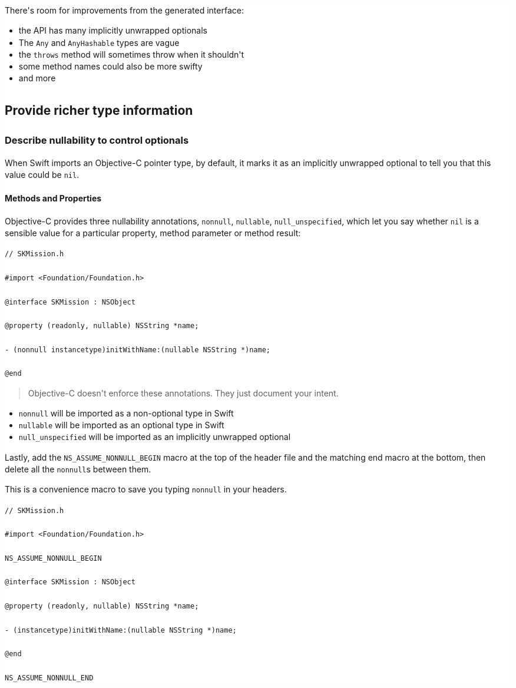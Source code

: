 There's room for improvements from the generated interface:

- the API has many implicitly unwrapped optionals
- The `Any` and `AnyHashable` types are vague
- the `throws` method will sometimes throw when it shouldn't
- some method names could also be more swifty
- and more

## Provide richer type information

### Describe nullability to control optionals

When Swift imports an Objective-C pointer type, by default, it marks it as an implicitly unwrapped optional to tell you that this value could be `nil`.

#### Methods and Properties

Objective-C provides three nullability annotations, `nonnull`, `nullable`, `null_unspecified`, which let you say whether `nil` is a sensible value for a particular property, method parameter or method result:

```objc
// SKMission.h

#import <Foundation/Foundation.h>

@interface SKMission : NSObject

@property (readonly, nullable) NSString *name;

- (nonnull instancetype)initWithName:(nullable NSString *)name;

@end
```

> Objective-C doesn't enforce these annotations. They just document your intent.

- `nonnull` will be imported as a non-optional type in Swift
- `nullable` will be imported as an optional type in Swift
- `null_unspecified` will be imported as an implicitly unwrapped optional

Lastly, add the `NS_ASSUME_NONNULL_BEGIN` macro at the top of the header file and the matching end macro at the bottom, then delete all the `nonnull`s between them.

This is a convenience macro to save you typing `nonnull` in your headers.

```objc
// SKMission.h

#import <Foundation/Foundation.h>

NS_ASSUME_NONNULL_BEGIN

@interface SKMission : NSObject

@property (readonly, nullable) NSString *name;

- (instancetype)initWithName:(nullable NSString *)name;

@end

NS_ASSUME_NONNULL_END
```
